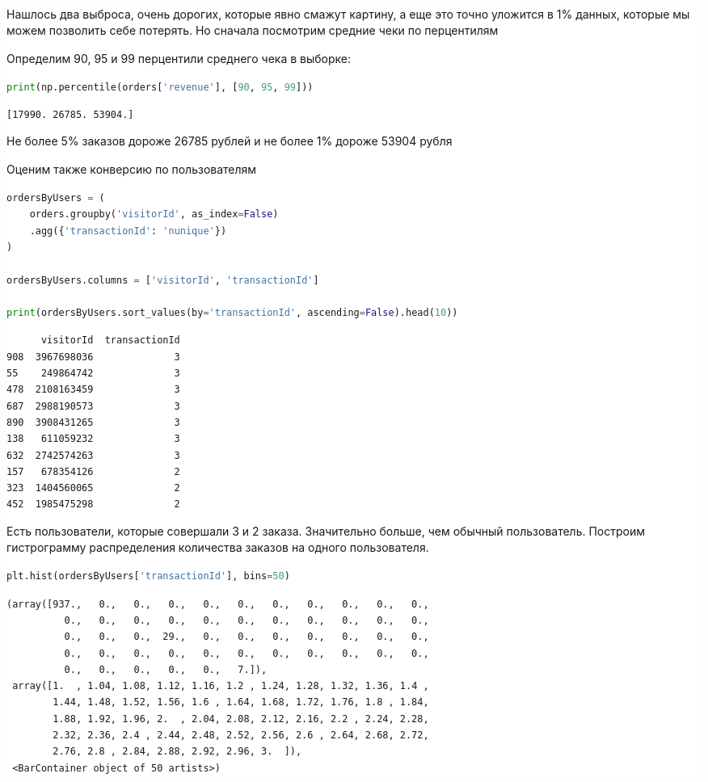 

Нашлось два выброса, очень дорогих, которые явно смажут картину, а еще это точно уложится в 1% данных, которые мы можем позволить себе потерять. Но сначала посмотрим средние чеки по перцентилям

Определим 90, 95 и 99 перцентили среднего чека в выборке:


```python
print(np.percentile(orders['revenue'], [90, 95, 99])) 
```

    [17990. 26785. 53904.]


Не более 5% заказов дороже 26785 рублей и не более 1% дороже 53904 рубля

Оценим также конверсию по пользователям


```python
ordersByUsers = (
    orders.groupby('visitorId', as_index=False)
    .agg({'transactionId': 'nunique'})
)

ordersByUsers.columns = ['visitorId', 'transactionId']

print(ordersByUsers.sort_values(by='transactionId', ascending=False).head(10)) 
```

          visitorId  transactionId
    908  3967698036              3
    55    249864742              3
    478  2108163459              3
    687  2988190573              3
    890  3908431265              3
    138   611059232              3
    632  2742574263              3
    157   678354126              2
    323  1404560065              2
    452  1985475298              2


Есть пользователи, которые совершали 3 и 2 заказа. Значительно больше, чем обычный пользователь.
Построим гистрограмму распределения количества заказов на одного пользователя.


```python
plt.hist(ordersByUsers['transactionId'], bins=50) 
```




    (array([937.,   0.,   0.,   0.,   0.,   0.,   0.,   0.,   0.,   0.,   0.,
              0.,   0.,   0.,   0.,   0.,   0.,   0.,   0.,   0.,   0.,   0.,
              0.,   0.,   0.,  29.,   0.,   0.,   0.,   0.,   0.,   0.,   0.,
              0.,   0.,   0.,   0.,   0.,   0.,   0.,   0.,   0.,   0.,   0.,
              0.,   0.,   0.,   0.,   0.,   7.]),
     array([1.  , 1.04, 1.08, 1.12, 1.16, 1.2 , 1.24, 1.28, 1.32, 1.36, 1.4 ,
            1.44, 1.48, 1.52, 1.56, 1.6 , 1.64, 1.68, 1.72, 1.76, 1.8 , 1.84,
            1.88, 1.92, 1.96, 2.  , 2.04, 2.08, 2.12, 2.16, 2.2 , 2.24, 2.28,
            2.32, 2.36, 2.4 , 2.44, 2.48, 2.52, 2.56, 2.6 , 2.64, 2.68, 2.72,
            2.76, 2.8 , 2.84, 2.88, 2.92, 2.96, 3.  ]),
     <BarContainer object of 50 artists>)
